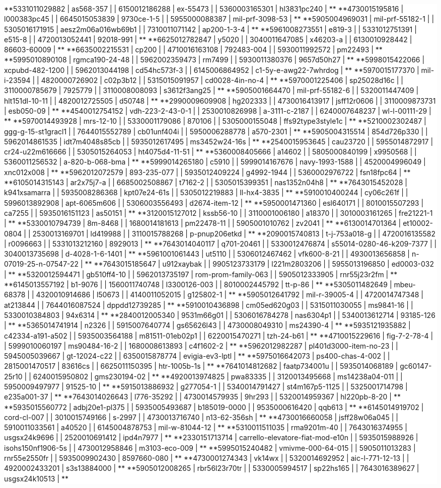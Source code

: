 **5331011029882 | as568-357 |  | 6150012186288 | ex-55473 |  | 5360003165301 | hl3831pc240 | **    **4730015195816 | l000383pc45 |  | 6645015053839 | 9730ce-1-5 |  | 5955000088387 | mil-prf-3098-53 | **    **5905004969031 | mil-prf-55182-1 |  | 5305016171915 | aesz2m06a016wb69b1 |  | 7310011071142 | ap200-1-3-4 | **    **5961008273551 | e819-3 |  | 5331012751391 | e515-8 |  | 4720013052441 | 92018-991 | **    **6625012782847 | y5020 |  | 3040011647085 | x46203-a |  | 6130010928442 | 86603-60009 | **    **6635002215531 | cp200 |  | 4710016163108 | 792483-004 |  | 5930011992572 | pm22493 | **
**5995010890108 | rgmca190-24-48 |  | 5962002359473 | rm7499 |  | 5930011380376 | 9657d50h27 | **    **5998015422066 | xcpubd-482-1200 |  | 5962013044198 | cd54hc573f-3 |  | 6145006864952 | c1-5y-e-awg22-7whrdog | **    **5970015177370 | mil-i-23594 |  | 4820000726902 | c02p3b12 |  | 5315015091957 | cd0028-4in-no-4 | **    **5970001225406 | sp25028d16c |  | 3110000785679 | 7925779 |  | 3110008008093 | s3612f3ang25 | **    **5905001664470 | mil-prf-55182-6 |  | 5320011447409 | hlt151dl-10-11 |  | 4820012725505 | d50748 | **    **2990009609908 | hg202333 |  | 4730016413917 | jsff12r0606 |  | 3110009873731 | esb050-09 | **
**4540012754152 | vdh-223-2-43-0-1 |  | 2530010826998 | a-3111-c-2187 |  | 6240007648237 | wl-l-00111-29 | **    **5970014493928 | mrs-12-10 |  | 5330001179086 | 870106 |  | 5305000155048 | ffs92type3style1c | **    **5210002302487 | ggg-g-15-st1gracl1 |  | 7644015552789 | cb01unf404i |  | 5950006288778 | a570-2301 | **    **5905004315514 | 854d726p330 |  | 5962014861535 | idt7m4048s85cb |  | 5935012617495 | ms3452w24-16s | **    **2540015953645 | cau23720 |  | 5955014872917 | cr24-u22m616666 |  | 5305015264053 | ht4075d4-11-51 | **    **5360008405666 | a14602 |  | 5805000840199 | x9950568 |  | 5360011256532 | a-820-b-068-bma | **
**5999014265180 | c5910 |  | 5999014167676 | navy-1993-1588 |  | 4520004996049 | xnc012x008 | **    **5962012072579 | 893-235-077 |  | 5935012409224 | g4992-1944 |  | 5360002976722 | fsn18fpc64 | **    **6105014315143 | ar2x75j7-a |  | 6685002508867 | t7162-2 |  | 5305015399351 | nas1352n04h8 | **    **7643015452028 | k941xsamarra |  | 5935008286368 | kpt07e24-61s |  | 5305012219883 | ll-hx4-3835 | **    **5910010400244 | cy06c261f |  | 5996013892908 | apt-6065m606 |  | 5306003556493 | d2674-item-12 | **    **5950001471360 | esl640171 |  | 8010015507293 | ca7255 |  | 5935016151123 | as50151 | **
**3120015127012 | kssb56-10 |  | 3110001006180 | a18370 |  | 3010003161265 | fre21221-1 | **    **5330010794739 | 8m-8468 |  | 1680014181613 | pm22478-11 |  | 5905001010762 | zv2041 | **    **6130014701364 | et10002-0804 |  | 2530013169701 | ld419988 |  | 3110015788268 | p-pnup206etkd | **    **2090015740813 | t-j-753a018-g |  | 4720016135582 | r0096663 |  | 5331013212160 | 8929013 | **    **7643014040117 | q701-20461 |  | 5330012476874 | s55014-0280-46-k209-7377 |  | 3040013735698 | d-4028-1-6-1401 | **    **5961001061443 | ut5110 |  | 5306012467462 | vfk600-8-21 |  | 4930013656858 | n-07019-25-n-07547-22 | **
**7643015185647 | u912xaybak |  | 9905123733179 | l221m2803206 |  | 5955013196850 | ed0003-032 | **    **5320012594471 | gb510ff4-10 |  | 5962013735197 | rom-prom-family-063 |  | 5905012333905 | rnr55j23r2fm | **    **6145013557192 | b1-9076 |  | 1560011740748 | l3300126-003 |  | 8010002445792 | tt-p-86 | **    **5305011482649 | mbeu-68378 |  | 4320010914686 | l50673 |  | 4140011052015 | g125802-1 | **    **5905012641792 | mil-r-39005-4 |  | 4720014747348 | at213844 |  | 7644016087524 | dppdd12739285 | **    **5910010436898 | cm05ed620g03 |  | 5315011030055 | ms9841-16 |  | 5330010384803 | 94x6314 | **
**2840012005340 | 9531m66g01 |  | 5306016784278 | nas6304p1 |  | 5340013612714 | 93185-126 | **    **5365014741914 | n2326 |  | 5915007640774 | gs65626l43 |  | 4730008049310 | ms24390-4 | **    **5935121935882 | c42334-a191-a502 |  | 5935003564188 | m81511-01eb02p1 |  | 6220015470271 | tzh-24-b61 | **    **4710015229616 | fig-7-2-78-4 |  | 5999010060197 | ms90484-16-2 |  | 1680008613893 | c4f1602-2 | **    **5962012982287 | pl401d3000-item-no-23 |  | 5945005039667 | gt-12024-c22 |  | 6350015878774 | evigia-ev3-lptl | **    **5975016642073 | ps400-chas-4-002 |  | 2815001470517 | 83616cs |  | 6625011150395 | htr-1005b-1s | **
**7641014812682 | faatp734001u |  | 5935014068189 | gc60147-25r10 |  | 6240015950802 | gms230194-02 | **    **4920013974825 | pwa83335 |  | 3120013495668 | ms14238a04-011 |  | 5950009497977 | 91525-10 | **    **5915013886932 | g277054-1 |  | 5340014791427 | st4m167p5-1125 |  | 5325001714798 | e235a001-37 | **    **7643014026643 | l776-35292 |  | 4730014579935 | 9hr293 |  | 5320014959367 | hl220pb-8-20 | **    **5935015560772 | adbj20e1-pl375 |  | 5935005493687 | b185019-0000 |  | 9535000616420 | qqb613 | **    **6145014919702 | cord-cl-007 |  | 3010015749166 | s-2997 |  | 4730013716740 | n13-62-356sh | **
**4730016660058 | jsff28w06a045 |  | 5910011033561 | a40520 |  | 6145004878753 | mil-w-81044-12 | **    **5310011511035 | rma9201m-40 |  | 7643016374955 | usgsx24k9696 |  | 2520010691412 | ipd4n7977 | **    **2330151713714 | carrello-elevatore-fiat-mod-e10n |  | 5935015988926 | isohs150nf1906-5s |  | 4730012958846 | m3103-eco-009 | **    **5995015240482 | vmivme-000-64-015 |  | 5905011013283 | rnr55e2550fr |  | 5935009902430 | 8597660-080 | **    **4730001274343 | vk14wx |  | 5320014692952 | aic-l-771-12-13 |  | 4920002433201 | s3s13884000 | **    **5905012008265 | rbr56l23r70tr |  | 5330005994517 | sp22hs165 |  | 7643016389627 | usgsx24k10513 | **